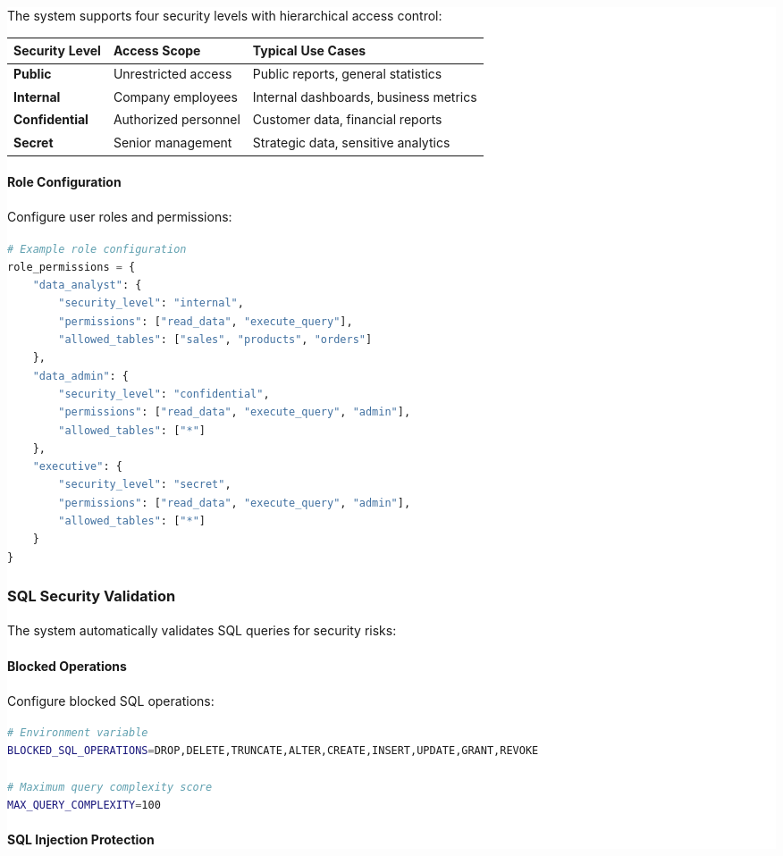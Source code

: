 The system supports four security levels with hierarchical access control:

| Security Level | Access Scope | Typical Use Cases |
|:---------------|:-------------|:------------------|
| **Public** | Unrestricted access | Public reports, general statistics |
| **Internal** | Company employees | Internal dashboards, business metrics |
| **Confidential** | Authorized personnel | Customer data, financial reports |
| **Secret** | Senior management | Strategic data, sensitive analytics |

#### Role Configuration

Configure user roles and permissions:

```python
# Example role configuration
role_permissions = {
    "data_analyst": {
        "security_level": "internal",
        "permissions": ["read_data", "execute_query"],
        "allowed_tables": ["sales", "products", "orders"]
    },
    "data_admin": {
        "security_level": "confidential", 
        "permissions": ["read_data", "execute_query", "admin"],
        "allowed_tables": ["*"]
    },
    "executive": {
        "security_level": "secret",
        "permissions": ["read_data", "execute_query", "admin"],
        "allowed_tables": ["*"]
    }
}
```

### SQL Security Validation

The system automatically validates SQL queries for security risks:

#### Blocked Operations

Configure blocked SQL operations:

```bash
# Environment variable
BLOCKED_SQL_OPERATIONS=DROP,DELETE,TRUNCATE,ALTER,CREATE,INSERT,UPDATE,GRANT,REVOKE

# Maximum query complexity score
MAX_QUERY_COMPLEXITY=100
```

#### SQL Injection Protection
